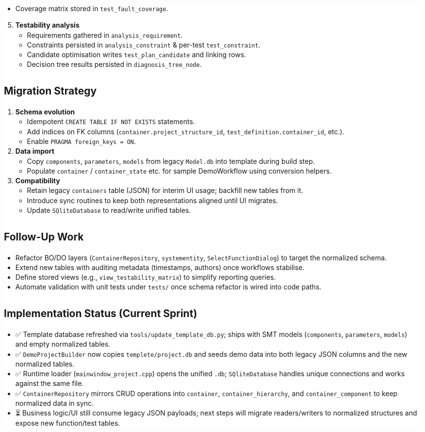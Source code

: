    - Coverage matrix stored in `test_fault_coverage`.
5. **Testability analysis**  
   - Requirements gathered in `analysis_requirement`.  
   - Constraints persisted in `analysis_constraint` & per-test `test_constraint`.  
   - Candidate optimisation writes `test_plan_candidate` and linking rows.  
   - Decision tree results persisted in `diagnosis_tree_node`.

## Migration Strategy
1. **Schema evolution**  
   - Idempotent `CREATE TABLE IF NOT EXISTS` statements.  
   - Add indices on FK columns (`container.project_structure_id`, `test_definition.container_id`, etc.).  
   - Enable `PRAGMA foreign_keys = ON`.
2. **Data import**  
   - Copy `components`, `parameters`, `models` from legacy `Model.db` into template during build step.  
   - Populate `container` / `container_state` etc. for sample DemoWorkflow using conversion helpers.
3. **Compatibility**  
   - Retain legacy `containers` table (JSON) for interim UI usage; backfill new tables from it.  
   - Introduce sync routines to keep both representations aligned until UI migrates.  
   - Update `SQliteDatabase` to read/write unified tables.

## Follow-Up Work
- Refactor BO/DO layers (`ContainerRepository`, `systementity`, `SelectFunctionDialog`) to target the normalized schema.  
- Extend new tables with auditing metadata (timestamps, authors) once workflows stabilise.  
- Define stored views (e.g., `view_testability_matrix`) to simplify reporting queries.  
- Automate validation with unit tests under `tests/` once schema refactor is wired into code paths.

## Implementation Status (Current Sprint)
- ✅ Template database refreshed via `tools/update_template_db.py`; ships with SMT models (`components`, `parameters`, `models`) and empty normalized tables.  
- ✅ `DemoProjectBuilder` now copies `templete/project.db` and seeds demo data into both legacy JSON columns and the new normalized tables.  
- ✅ Runtime loader (`mainwindow_project.cpp`) opens the unified `.db`; `SQliteDatabase` handles unique connections and works against the same file.  
- ✅ `ContainerRepository` mirrors CRUD operations into `container`, `container_hierarchy`, and `container_component` to keep normalized data in sync.  
- ⏳ Business logic/UI still consume legacy JSON payloads; next steps will migrate readers/writers to normalized structures and expose new function/test tables.
